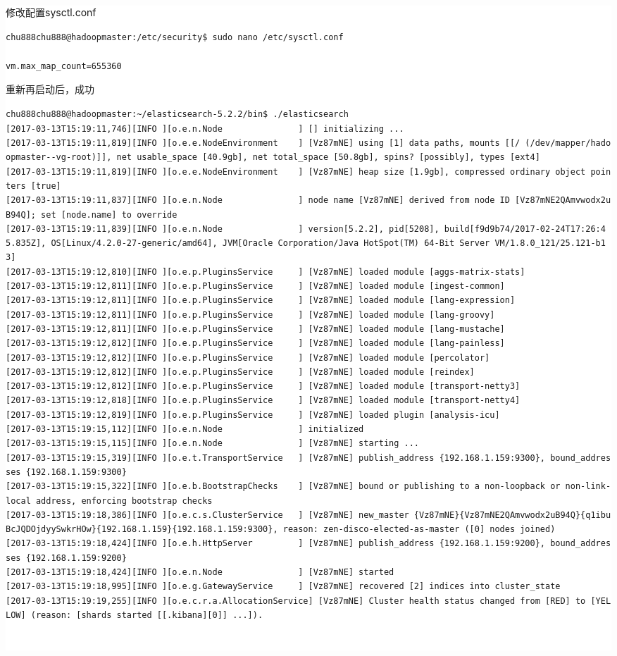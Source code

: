 修改配置sysctl.conf

```
chu888chu888@hadoopmaster:/etc/security$ sudo nano /etc/sysctl.conf 

vm.max_map_count=655360
```

重新再启动后，成功

```
chu888chu888@hadoopmaster:~/elasticsearch-5.2.2/bin$ ./elasticsearch
[2017-03-13T15:19:11,746][INFO ][o.e.n.Node               ] [] initializing ...
[2017-03-13T15:19:11,819][INFO ][o.e.e.NodeEnvironment    ] [Vz87mNE] using [1] data paths, mounts [[/ (/dev/mapper/hadoopmaster--vg-root)]], net usable_space [40.9gb], net total_space [50.8gb], spins? [possibly], types [ext4]
[2017-03-13T15:19:11,819][INFO ][o.e.e.NodeEnvironment    ] [Vz87mNE] heap size [1.9gb], compressed ordinary object pointers [true]
[2017-03-13T15:19:11,837][INFO ][o.e.n.Node               ] node name [Vz87mNE] derived from node ID [Vz87mNE2QAmvwodx2uB94Q]; set [node.name] to override
[2017-03-13T15:19:11,839][INFO ][o.e.n.Node               ] version[5.2.2], pid[5208], build[f9d9b74/2017-02-24T17:26:45.835Z], OS[Linux/4.2.0-27-generic/amd64], JVM[Oracle Corporation/Java HotSpot(TM) 64-Bit Server VM/1.8.0_121/25.121-b13]
[2017-03-13T15:19:12,810][INFO ][o.e.p.PluginsService     ] [Vz87mNE] loaded module [aggs-matrix-stats]
[2017-03-13T15:19:12,811][INFO ][o.e.p.PluginsService     ] [Vz87mNE] loaded module [ingest-common]
[2017-03-13T15:19:12,811][INFO ][o.e.p.PluginsService     ] [Vz87mNE] loaded module [lang-expression]
[2017-03-13T15:19:12,811][INFO ][o.e.p.PluginsService     ] [Vz87mNE] loaded module [lang-groovy]
[2017-03-13T15:19:12,811][INFO ][o.e.p.PluginsService     ] [Vz87mNE] loaded module [lang-mustache]
[2017-03-13T15:19:12,812][INFO ][o.e.p.PluginsService     ] [Vz87mNE] loaded module [lang-painless]
[2017-03-13T15:19:12,812][INFO ][o.e.p.PluginsService     ] [Vz87mNE] loaded module [percolator]
[2017-03-13T15:19:12,812][INFO ][o.e.p.PluginsService     ] [Vz87mNE] loaded module [reindex]
[2017-03-13T15:19:12,812][INFO ][o.e.p.PluginsService     ] [Vz87mNE] loaded module [transport-netty3]
[2017-03-13T15:19:12,818][INFO ][o.e.p.PluginsService     ] [Vz87mNE] loaded module [transport-netty4]
[2017-03-13T15:19:12,819][INFO ][o.e.p.PluginsService     ] [Vz87mNE] loaded plugin [analysis-icu]
[2017-03-13T15:19:15,112][INFO ][o.e.n.Node               ] initialized
[2017-03-13T15:19:15,115][INFO ][o.e.n.Node               ] [Vz87mNE] starting ...
[2017-03-13T15:19:15,319][INFO ][o.e.t.TransportService   ] [Vz87mNE] publish_address {192.168.1.159:9300}, bound_addresses {192.168.1.159:9300}
[2017-03-13T15:19:15,322][INFO ][o.e.b.BootstrapChecks    ] [Vz87mNE] bound or publishing to a non-loopback or non-link-local address, enforcing bootstrap checks
[2017-03-13T15:19:18,386][INFO ][o.e.c.s.ClusterService   ] [Vz87mNE] new_master {Vz87mNE}{Vz87mNE2QAmvwodx2uB94Q}{q1ibuBcJQDOjdyySwkrHOw}{192.168.1.159}{192.168.1.159:9300}, reason: zen-disco-elected-as-master ([0] nodes joined)
[2017-03-13T15:19:18,424][INFO ][o.e.h.HttpServer         ] [Vz87mNE] publish_address {192.168.1.159:9200}, bound_addresses {192.168.1.159:9200}
[2017-03-13T15:19:18,424][INFO ][o.e.n.Node               ] [Vz87mNE] started
[2017-03-13T15:19:18,995][INFO ][o.e.g.GatewayService     ] [Vz87mNE] recovered [2] indices into cluster_state
[2017-03-13T15:19:19,255][INFO ][o.e.c.r.a.AllocationService] [Vz87mNE] Cluster health status changed from [RED] to [YELLOW] (reason: [shards started [[.kibana][0]] ...]).



```
